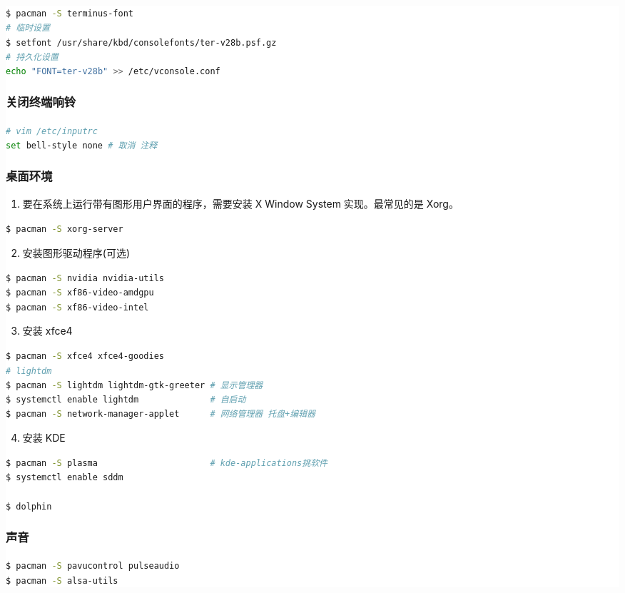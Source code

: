 ```bash
$ pacman -S terminus-font
# 临时设置
$ setfont /usr/share/kbd/consolefonts/ter-v28b.psf.gz
# 持久化设置
echo "FONT=ter-v28b" >> /etc/vconsole.conf
```

### 关闭终端响铃

```bash
# vim /etc/inputrc 
set bell-style none # 取消 注释
```



### 桌面环境

1. 要在系统上运行带有图形用户界面的程序，需要安装 X Window System 实现。最常见的是 Xorg。

```bash
$ pacman -S xorg-server
```

2. 安装图形驱动程序(可选)

```bash
$ pacman -S nvidia nvidia-utils
$ pacman -S xf86-video-amdgpu
$ pacman -S xf86-video-intel
```

3. 安装 xfce4

```bash
$ pacman -S xfce4 xfce4-goodies
# lightdm
$ pacman -S lightdm lightdm-gtk-greeter	# 显示管理器
$ systemctl enable lightdm				# 自启动
$ pacman -S network-manager-applet		# 网络管理器 托盘+编辑器
```

4. 安装 KDE

```bash
$ pacman -S plasma 						# kde-applications挑软件
$ systemctl enable sddm

$ dolphin 
```



### 声音

```bash
$ pacman -S pavucontrol pulseaudio
$ pacman -S alsa-utils
```
